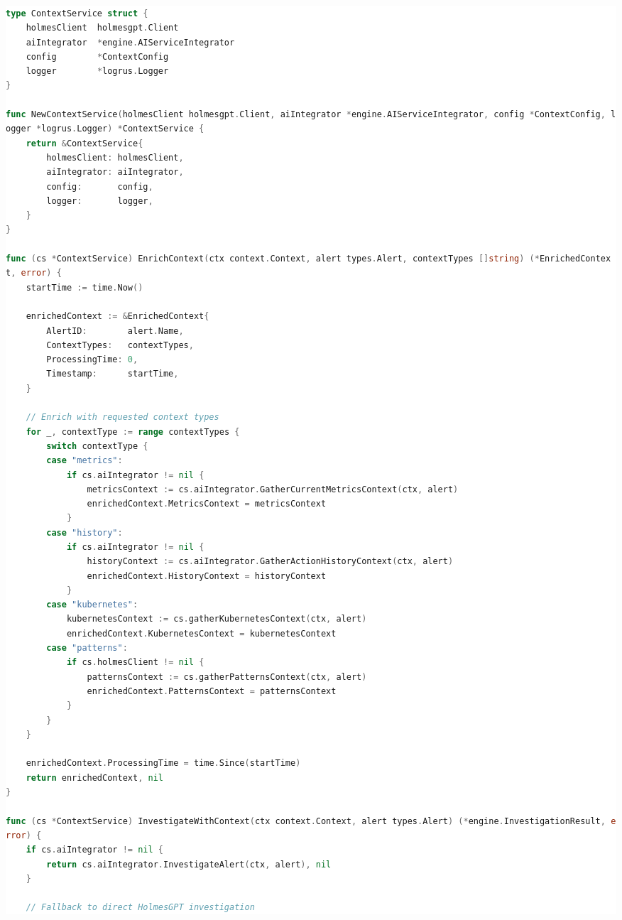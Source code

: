 ```go
type ContextService struct {
    holmesClient  holmesgpt.Client
    aiIntegrator  *engine.AIServiceIntegrator
    config        *ContextConfig
    logger        *logrus.Logger
}

func NewContextService(holmesClient holmesgpt.Client, aiIntegrator *engine.AIServiceIntegrator, config *ContextConfig, logger *logrus.Logger) *ContextService {
    return &ContextService{
        holmesClient: holmesClient,
        aiIntegrator: aiIntegrator,
        config:       config,
        logger:       logger,
    }
}

func (cs *ContextService) EnrichContext(ctx context.Context, alert types.Alert, contextTypes []string) (*EnrichedContext, error) {
    startTime := time.Now()

    enrichedContext := &EnrichedContext{
        AlertID:        alert.Name,
        ContextTypes:   contextTypes,
        ProcessingTime: 0,
        Timestamp:      startTime,
    }

    // Enrich with requested context types
    for _, contextType := range contextTypes {
        switch contextType {
        case "metrics":
            if cs.aiIntegrator != nil {
                metricsContext := cs.aiIntegrator.GatherCurrentMetricsContext(ctx, alert)
                enrichedContext.MetricsContext = metricsContext
            }
        case "history":
            if cs.aiIntegrator != nil {
                historyContext := cs.aiIntegrator.GatherActionHistoryContext(ctx, alert)
                enrichedContext.HistoryContext = historyContext
            }
        case "kubernetes":
            kubernetesContext := cs.gatherKubernetesContext(ctx, alert)
            enrichedContext.KubernetesContext = kubernetesContext
        case "patterns":
            if cs.holmesClient != nil {
                patternsContext := cs.gatherPatternsContext(ctx, alert)
                enrichedContext.PatternsContext = patternsContext
            }
        }
    }

    enrichedContext.ProcessingTime = time.Since(startTime)
    return enrichedContext, nil
}

func (cs *ContextService) InvestigateWithContext(ctx context.Context, alert types.Alert) (*engine.InvestigationResult, error) {
    if cs.aiIntegrator != nil {
        return cs.aiIntegrator.InvestigateAlert(ctx, alert), nil
    }

    // Fallback to direct HolmesGPT investigation
```